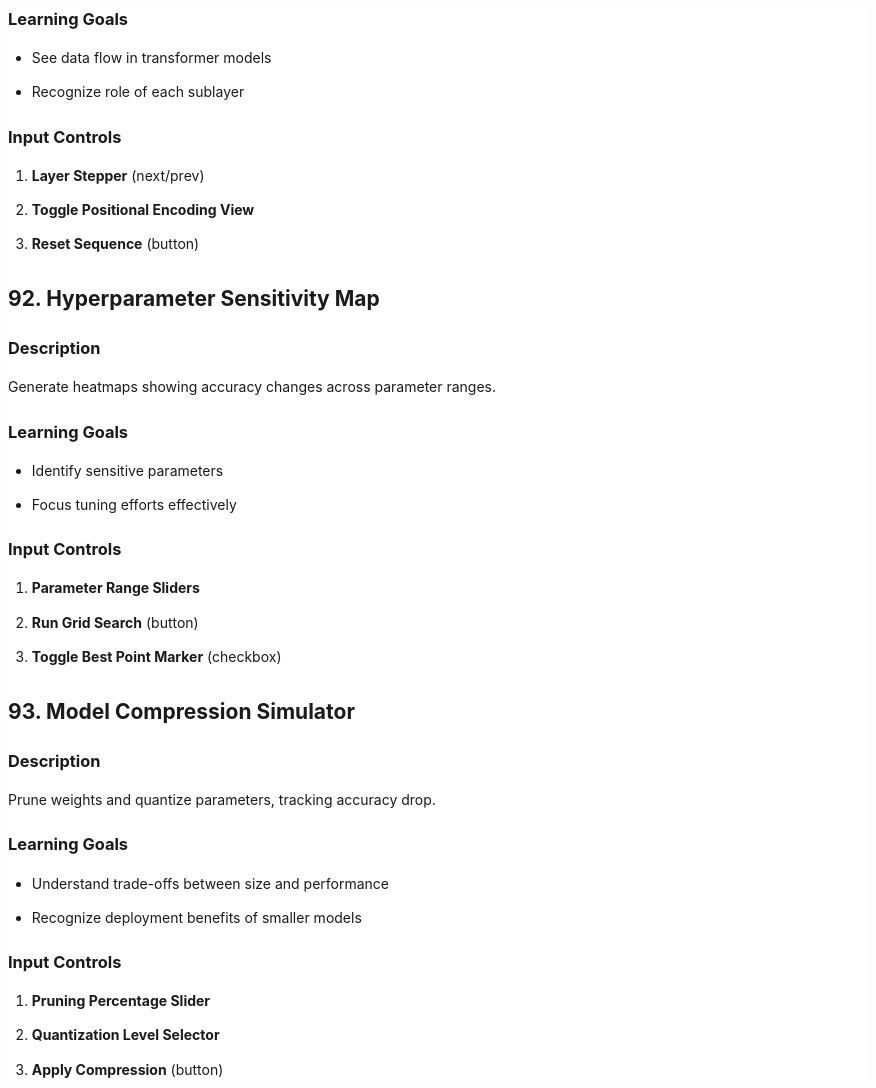 ### Learning Goals

-   See data flow in transformer models

-   Recognize role of each sublayer

### Input Controls

1.  **Layer Stepper** (next/prev)

2.  **Toggle Positional Encoding View**

3.  **Reset Sequence** (button)



## 92. Hyperparameter Sensitivity Map

### Description

Generate heatmaps showing accuracy changes across parameter ranges.

### Learning Goals

-   Identify sensitive parameters

-   Focus tuning efforts effectively

### Input Controls

1.  **Parameter Range Sliders**

2.  **Run Grid Search** (button)

3.  **Toggle Best Point Marker** (checkbox)


## 93. Model Compression Simulator

### Description

Prune weights and quantize parameters, tracking accuracy drop.

### Learning Goals

-   Understand trade-offs between size and performance

-   Recognize deployment benefits of smaller models

### Input Controls

1.  **Pruning Percentage Slider**

2.  **Quantization Level Selector**

3.  **Apply Compression** (button)
